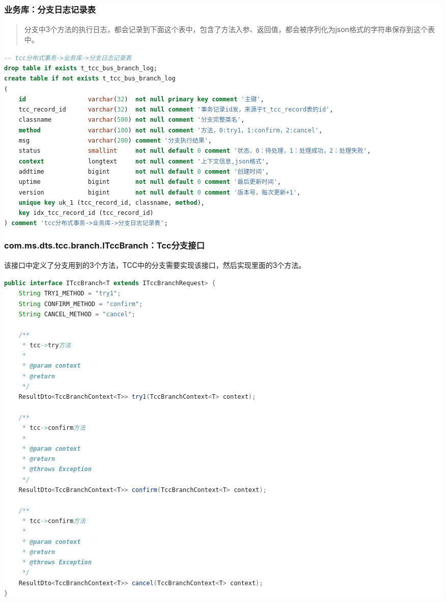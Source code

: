 ```sql
```

### 业务库：分支日志记录表

> 分支中3个方法的执行日志，都会记录到下面这个表中，包含了方法入参、返回值，都会被序列化为json格式的字符串保存到这个表中。

```sql
-- tcc分布式事务->业务库->分支日志记录表
drop table if exists t_tcc_bus_branch_log;
create table if not exists t_tcc_bus_branch_log
(
    id                 varchar(32)  not null primary key comment '主键',
    tcc_record_id      varchar(32)  not null comment '事务记录id发，来源于t_tcc_record表的id',
    classname          varchar(500) not null comment '分支完整类名',
    method             varchar(100) not null comment '方法，0:try1，1:confirm，2:cancel',
    msg                varchar(200) comment '分支执行结果',
    status             smallint     not null default 0 comment '状态，0：待处理，1：处理成功，2：处理失败',
    context            longtext     not null comment '上下文信息,json格式',
    addtime            bigint       not null default 0 comment '创建时间',
    uptime             bigint       not null default 0 comment '最后更新时间',
    version            bigint       not null default 0 comment '版本号，每次更新+1',
    unique key uk_1 (tcc_record_id, classname, method),
    key idx_tcc_record_id (tcc_record_id)
) comment 'tcc分布式事务->业务库->分支日志记录表';
```

### com.ms.dts.tcc.branch.ITccBranch：Tcc分支接口

该接口中定义了分支用到的3个方法，TCC中的分支需要实现该接口，然后实现里面的3个方法。

```java
public interface ITccBranch<T extends ITccBranchRequest> {
    String TRY1_METHOD = "try1";
    String CONFIRM_METHOD = "confirm";
    String CANCEL_METHOD = "cancel";

    /**
     * tcc->try方法
     *
     * @param context
     * @return
     */
    ResultDto<TccBranchContext<T>> try1(TccBranchContext<T> context);

    /**
     * tcc->confirm方法
     *
     * @param context
     * @return
     * @throws Exception
     */
    ResultDto<TccBranchContext<T>> confirm(TccBranchContext<T> context);

    /**
     * tcc->confirm方法
     *
     * @param context
     * @return
     * @throws Exception
     */
    ResultDto<TccBranchContext<T>> cancel(TccBranchContext<T> context);
}
```
